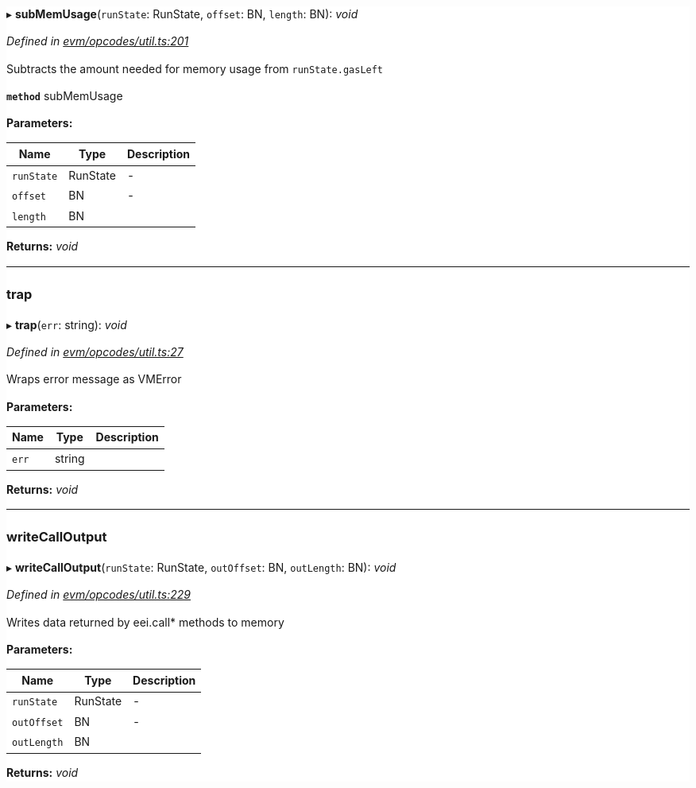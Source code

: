 ▸ **subMemUsage**(`runState`: RunState, `offset`: BN, `length`: BN): *void*

*Defined in [evm/opcodes/util.ts:201](https://github.com/ethereumjs/ethereumjs-vm/blob/master/packages/vm/lib/evm/opcodes/util.ts#L201)*

Subtracts the amount needed for memory usage from `runState.gasLeft`

**`method`** subMemUsage

**Parameters:**

Name | Type | Description |
------ | ------ | ------ |
`runState` | RunState | - |
`offset` | BN | - |
`length` | BN |   |

**Returns:** *void*

___

###  trap

▸ **trap**(`err`: string): *void*

*Defined in [evm/opcodes/util.ts:27](https://github.com/ethereumjs/ethereumjs-vm/blob/master/packages/vm/lib/evm/opcodes/util.ts#L27)*

Wraps error message as VMError

**Parameters:**

Name | Type | Description |
------ | ------ | ------ |
`err` | string |   |

**Returns:** *void*

___

###  writeCallOutput

▸ **writeCallOutput**(`runState`: RunState, `outOffset`: BN, `outLength`: BN): *void*

*Defined in [evm/opcodes/util.ts:229](https://github.com/ethereumjs/ethereumjs-vm/blob/master/packages/vm/lib/evm/opcodes/util.ts#L229)*

Writes data returned by eei.call* methods to memory

**Parameters:**

Name | Type | Description |
------ | ------ | ------ |
`runState` | RunState | - |
`outOffset` | BN | - |
`outLength` | BN |   |

**Returns:** *void*

